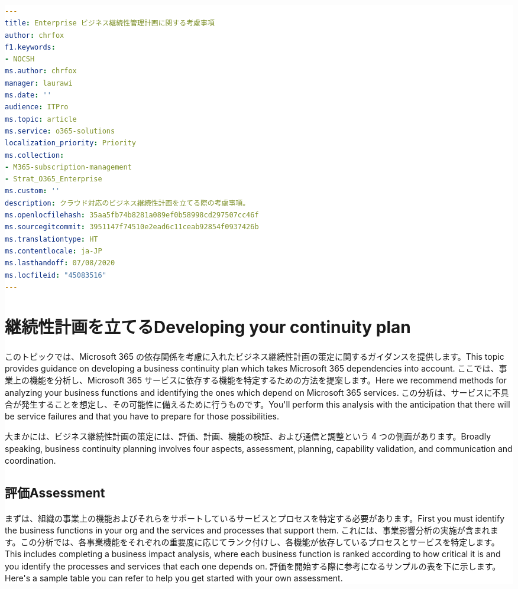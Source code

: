 ```yaml
---
title: Enterprise ビジネス継続性管理計画に関する考慮事項
author: chrfox
f1.keywords:
- NOCSH
ms.author: chrfox
manager: laurawi
ms.date: ''
audience: ITPro
ms.topic: article
ms.service: o365-solutions
localization_priority: Priority
ms.collection:
- M365-subscription-management
- Strat_O365_Enterprise
ms.custom: ''
description: クラウド対応のビジネス継続性計画を立てる際の考慮事項。
ms.openlocfilehash: 35aa5fb74b8281a089ef0b58998cd297507cc46f
ms.sourcegitcommit: 3951147f74510e2ead6c11ceab92854f0937426b
ms.translationtype: HT
ms.contentlocale: ja-JP
ms.lasthandoff: 07/08/2020
ms.locfileid: "45083516"
---
```

# <a name="developing-your-continuity-plan"></a><span data-ttu-id="465e8-103">継続性計画を立てる</span><span class="sxs-lookup"><span data-stu-id="465e8-103">Developing your continuity plan</span></span>

<span data-ttu-id="465e8-104">このトピックでは、Microsoft 365 の依存関係を考慮に入れたビジネス継続性計画の策定に関するガイダンスを提供します。</span><span class="sxs-lookup"><span data-stu-id="465e8-104">This topic provides guidance on developing a business continuity plan which takes Microsoft 365 dependencies into account.</span></span> <span data-ttu-id="465e8-105">ここでは、事業上の機能を分析し、Microsoft 365 サービスに依存する機能を特定するための方法を提案します。</span><span class="sxs-lookup"><span data-stu-id="465e8-105">Here we recommend methods for analyzing your business functions and identifying the ones which depend on Microsoft 365 services.</span></span> <span data-ttu-id="465e8-106">この分析は、サービスに不具合が発生することを想定し、その可能性に備えるために行うものです。</span><span class="sxs-lookup"><span data-stu-id="465e8-106">You'll perform this analysis with the anticipation that there will be service failures and that you have to prepare for those possibilities.</span></span>

<span data-ttu-id="465e8-107">大まかには、ビジネス継続性計画の策定には、評価、計画、機能の検証、および通信と調整という 4 つの側面があります。</span><span class="sxs-lookup"><span data-stu-id="465e8-107">Broadly speaking, business continuity planning involves four aspects, assessment, planning, capability validation, and communication and coordination.</span></span>

## <a name="assessment"></a><span data-ttu-id="465e8-108">評価</span><span class="sxs-lookup"><span data-stu-id="465e8-108">Assessment</span></span>
<span data-ttu-id="465e8-109">まずは、組織の事業上の機能およびそれらをサポートしているサービスとプロセスを特定する必要があります。</span><span class="sxs-lookup"><span data-stu-id="465e8-109">First you must identify the business functions in your org and the services and processes that support them.</span></span> <span data-ttu-id="465e8-110">これには、事業影響分析の実施が含まれます。この分析では、各事業機能をそれぞれの重要度に応じてランク付けし、各機能が依存しているプロセスとサービスを特定します。</span><span class="sxs-lookup"><span data-stu-id="465e8-110">This includes completing a business impact analysis, where each business function is ranked according to how critical it is and you identify the processes and services that each one depends on.</span></span> <span data-ttu-id="465e8-111">評価を開始する際に参考になるサンプルの表を下に示します。</span><span class="sxs-lookup"><span data-stu-id="465e8-111">Here's a sample table you can refer to help you get started with your own assessment.</span></span>
